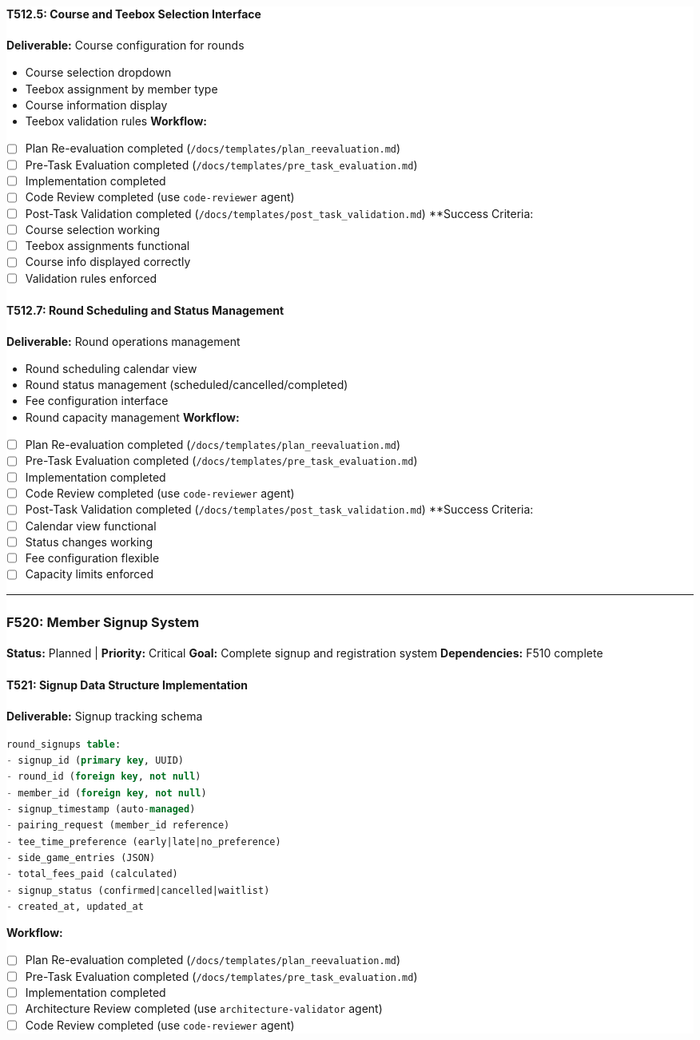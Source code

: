 #### T512.5: Course and Teebox Selection Interface
**Deliverable:** Course configuration for rounds
- Course selection dropdown
- Teebox assignment by member type
- Course information display
- Teebox validation rules
**Workflow:**
- [ ] Plan Re-evaluation completed (`/docs/templates/plan_reevaluation.md`)
- [ ] Pre-Task Evaluation completed (`/docs/templates/pre_task_evaluation.md`)
- [ ] Implementation completed
- [ ] Code Review completed (use `code-reviewer` agent)
- [ ] Post-Task Validation completed (`/docs/templates/post_task_validation.md`)
**Success Criteria:
- [ ] Course selection working
- [ ] Teebox assignments functional
- [ ] Course info displayed correctly
- [ ] Validation rules enforced

#### T512.7: Round Scheduling and Status Management
**Deliverable:** Round operations management
- Round scheduling calendar view
- Round status management (scheduled/cancelled/completed)
- Fee configuration interface
- Round capacity management
**Workflow:**
- [ ] Plan Re-evaluation completed (`/docs/templates/plan_reevaluation.md`)
- [ ] Pre-Task Evaluation completed (`/docs/templates/pre_task_evaluation.md`)
- [ ] Implementation completed
- [ ] Code Review completed (use `code-reviewer` agent)
- [ ] Post-Task Validation completed (`/docs/templates/post_task_validation.md`)
**Success Criteria:
- [ ] Calendar view functional
- [ ] Status changes working
- [ ] Fee configuration flexible
- [ ] Capacity limits enforced

---

### F520: Member Signup System
**Status:** Planned | **Priority:** Critical
**Goal:** Complete signup and registration system
**Dependencies:** F510 complete

#### T521: Signup Data Structure Implementation
**Deliverable:** Signup tracking schema
```sql
round_signups table:
- signup_id (primary key, UUID)
- round_id (foreign key, not null)
- member_id (foreign key, not null)
- signup_timestamp (auto-managed)
- pairing_request (member_id reference)
- tee_time_preference (early|late|no_preference)
- side_game_entries (JSON)
- total_fees_paid (calculated)
- signup_status (confirmed|cancelled|waitlist)
- created_at, updated_at
```
**Workflow:**
- [ ] Plan Re-evaluation completed (`/docs/templates/plan_reevaluation.md`)
- [ ] Pre-Task Evaluation completed (`/docs/templates/pre_task_evaluation.md`)
- [ ] Implementation completed
- [ ] Architecture Review completed (use `architecture-validator` agent)
- [ ] Code Review completed (use `code-reviewer` agent)